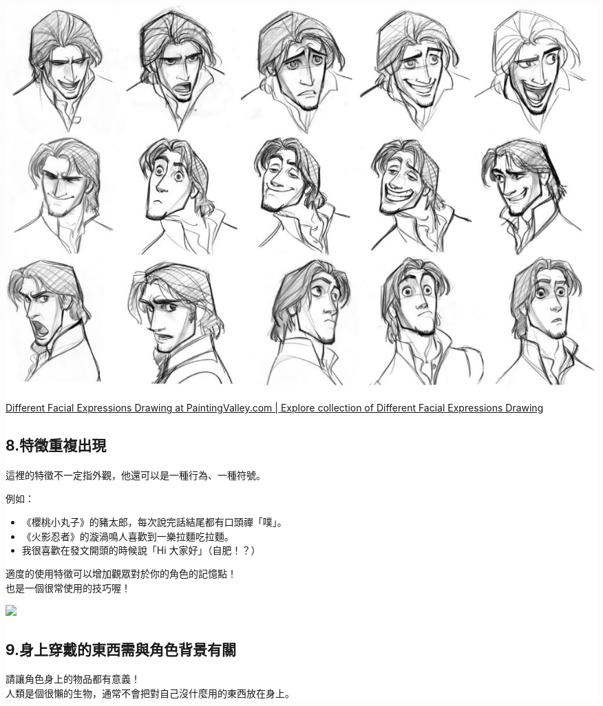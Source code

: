 ![](different-facial-expressions-drawing-6-1024x662.jpg)

[Different Facial Expressions Drawing at PaintingValley.com | Explore collection of Different Facial Expressions Drawing](https://paintingvalley.com/different-facial-expressions-drawing)

## 8.特徵重複出現

這裡的特徵不一定指外觀，他還可以是一種行為、一種符號。

例如：

* 《櫻桃小丸子》的豬太郎，每次說完話結尾都有口頭禪「噗」。
* 《火影忍者》的漩渦鳴人喜歡到一樂拉麵吃拉麵。
* 我很喜歡在發文開頭的時候說「Hi 大家好」（自肥！？）

適度的使用特徵可以增加觀眾對於你的角色的記憶點！  
也是一個很常使用的技巧喔！

![](豬.jpg)

## 9.身上穿戴的東西需與角色背景有關

請讓角色身上的物品都有意義！  
人類是個很懶的生物，通常不會把對自己沒什麼用的東西放在身上。
